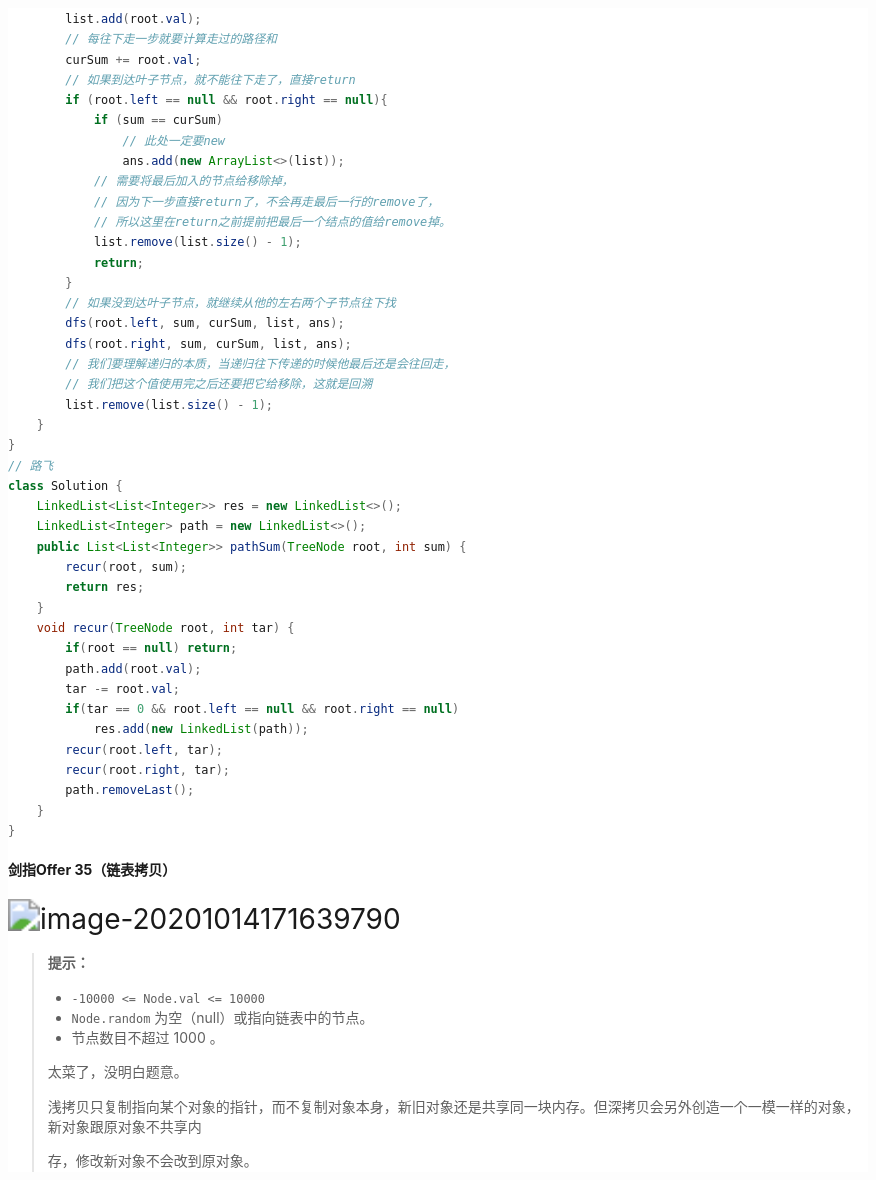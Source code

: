 ```java
        list.add(root.val);
        // 每往下走一步就要计算走过的路径和
        curSum += root.val;
        // 如果到达叶子节点，就不能往下走了，直接return
        if (root.left == null && root.right == null){
            if (sum == curSum)
                // 此处一定要new
                ans.add(new ArrayList<>(list));
            // 需要将最后加入的节点给移除掉，
            // 因为下一步直接return了，不会再走最后一行的remove了，
            // 所以这里在return之前提前把最后一个结点的值给remove掉。
            list.remove(list.size() - 1);
            return;
        }
        // 如果没到达叶子节点，就继续从他的左右两个子节点往下找
        dfs(root.left, sum, curSum, list, ans);
        dfs(root.right, sum, curSum, list, ans);
        // 我们要理解递归的本质，当递归往下传递的时候他最后还是会往回走，
        // 我们把这个值使用完之后还要把它给移除，这就是回溯
        list.remove(list.size() - 1);
    }
}
// 路飞
class Solution {
    LinkedList<List<Integer>> res = new LinkedList<>();
    LinkedList<Integer> path = new LinkedList<>(); 
    public List<List<Integer>> pathSum(TreeNode root, int sum) {
        recur(root, sum);
        return res;
    }
    void recur(TreeNode root, int tar) {
        if(root == null) return;
        path.add(root.val);
        tar -= root.val;
        if(tar == 0 && root.left == null && root.right == null)
            res.add(new LinkedList(path));
        recur(root.left, tar);
        recur(root.right, tar);
        path.removeLast();
    }
}
```



#### 剑指Offer 35（链表拷贝）

<img src="/Users/macbook/Library/Application Support/typora-user-images/image-20201014171639790.png" alt="image-20201014171639790" style="zoom:200%;" />

>**提示：**
>
>- `-10000 <= Node.val <= 10000`
>- `Node.random` 为空（null）或指向链表中的节点。
>- 节点数目不超过 1000 。
>
>太菜了，没明白题意。
>
>浅拷贝只复制指向某个对象的指针，而不复制对象本身，新旧对象还是共享同一块内存。但深拷贝会另外创造一个一模一样的对象，新对象跟原对象不共享内
>
>存，修改新对象不会改到原对象。
